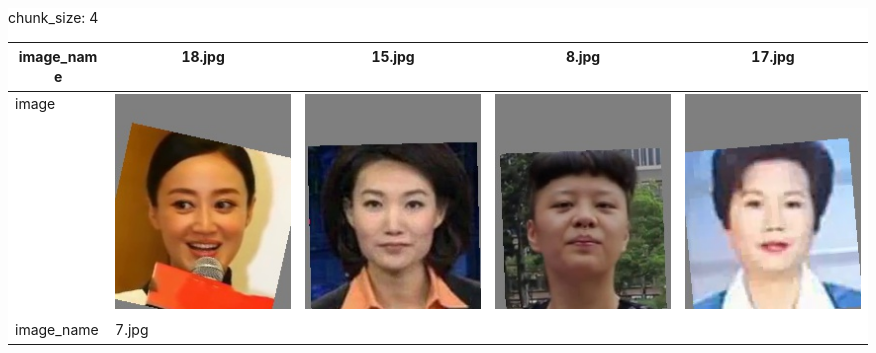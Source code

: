 
chunk_size: 4

| image_name | 18.jpg | 15.jpg | 8.jpg | 17.jpg |
| --- | --- | --- | --- | --- |
| image | ![18.jpg](images/18.jpg) | ![15.jpg](images/15.jpg) | ![8.jpg](images/8.jpg) | ![17.jpg](images/17.jpg) |
| image_name | 7.jpg |  |  |  |